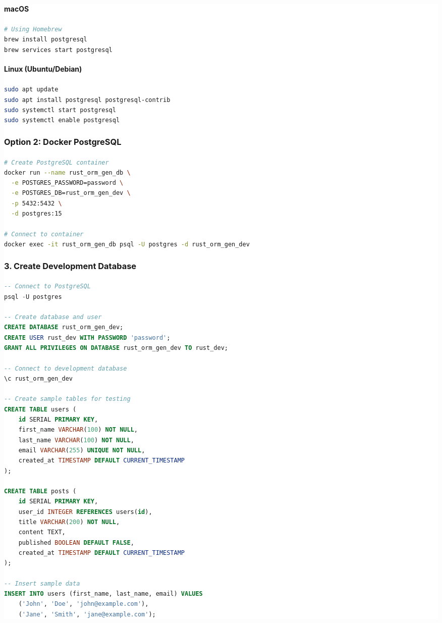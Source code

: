 #### macOS
```bash
# Using Homebrew
brew install postgresql
brew services start postgresql
```

#### Linux (Ubuntu/Debian)
```bash
sudo apt update
sudo apt install postgresql postgresql-contrib
sudo systemctl start postgresql
sudo systemctl enable postgresql
```

### Option 2: Docker PostgreSQL
```bash
# Create PostgreSQL container
docker run --name rust_orm_gen_db \
  -e POSTGRES_PASSWORD=password \
  -e POSTGRES_DB=rust_orm_gen_dev \
  -p 5432:5432 \
  -d postgres:15

# Connect to container
docker exec -it rust_orm_gen_db psql -U postgres -d rust_orm_gen_dev
```

### 3. Create Development Database
```sql
-- Connect to PostgreSQL
psql -U postgres

-- Create database and user
CREATE DATABASE rust_orm_gen_dev;
CREATE USER rust_dev WITH PASSWORD 'password';
GRANT ALL PRIVILEGES ON DATABASE rust_orm_gen_dev TO rust_dev;

-- Connect to development database
\c rust_orm_gen_dev

-- Create sample tables for testing
CREATE TABLE users (
    id SERIAL PRIMARY KEY,
    first_name VARCHAR(100) NOT NULL,
    last_name VARCHAR(100) NOT NULL,
    email VARCHAR(255) UNIQUE NOT NULL,
    created_at TIMESTAMP DEFAULT CURRENT_TIMESTAMP
);

CREATE TABLE posts (
    id SERIAL PRIMARY KEY,
    user_id INTEGER REFERENCES users(id),
    title VARCHAR(200) NOT NULL,
    content TEXT,
    published BOOLEAN DEFAULT FALSE,
    created_at TIMESTAMP DEFAULT CURRENT_TIMESTAMP
);

-- Insert sample data
INSERT INTO users (first_name, last_name, email) VALUES
    ('John', 'Doe', 'john@example.com'),
    ('Jane', 'Smith', 'jane@example.com');

```